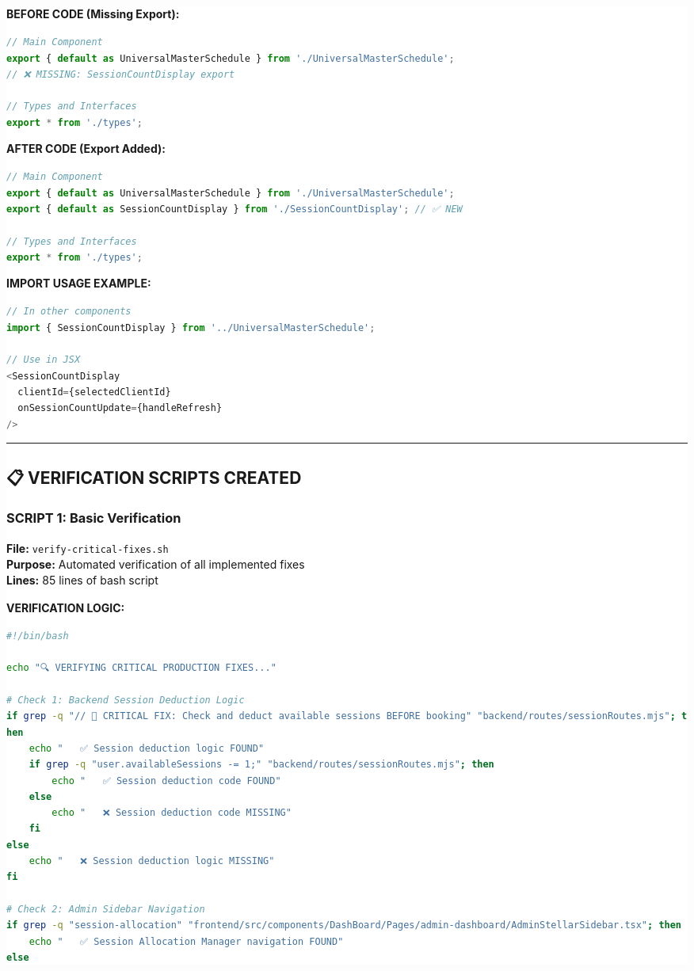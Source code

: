 **BEFORE CODE (Missing Export):**
```typescript
// Main Component
export { default as UniversalMasterSchedule } from './UniversalMasterSchedule';
// ❌ MISSING: SessionCountDisplay export

// Types and Interfaces
export * from './types';
```

**AFTER CODE (Export Added):**
```typescript
// Main Component
export { default as UniversalMasterSchedule } from './UniversalMasterSchedule';
export { default as SessionCountDisplay } from './SessionCountDisplay'; // ✅ NEW

// Types and Interfaces
export * from './types';
```

**IMPORT USAGE EXAMPLE:**
```typescript
// In other components
import { SessionCountDisplay } from '../UniversalMasterSchedule';

// Use in JSX
<SessionCountDisplay 
  clientId={selectedClientId} 
  onSessionCountUpdate={handleRefresh}
/>
```

---

## 📋 VERIFICATION SCRIPTS CREATED

### **SCRIPT 1: Basic Verification**

**File:** `verify-critical-fixes.sh`  
**Purpose:** Automated verification of all implemented fixes  
**Lines:** 85 lines of bash script  

**VERIFICATION LOGIC:**
```bash
#!/bin/bash

echo "🔍 VERIFYING CRITICAL PRODUCTION FIXES..."

# Check 1: Backend Session Deduction Logic
if grep -q "// 🚨 CRITICAL FIX: Check and deduct available sessions BEFORE booking" "backend/routes/sessionRoutes.mjs"; then
    echo "   ✅ Session deduction logic FOUND"
    if grep -q "user.availableSessions -= 1;" "backend/routes/sessionRoutes.mjs"; then
        echo "   ✅ Session deduction code FOUND"
    else
        echo "   ❌ Session deduction code MISSING"
    fi
else
    echo "   ❌ Session deduction logic MISSING"
fi

# Check 2: Admin Sidebar Navigation
if grep -q "session-allocation" "frontend/src/components/DashBoard/Pages/admin-dashboard/AdminStellarSidebar.tsx"; then
    echo "   ✅ Session Allocation Manager navigation FOUND"
else
```